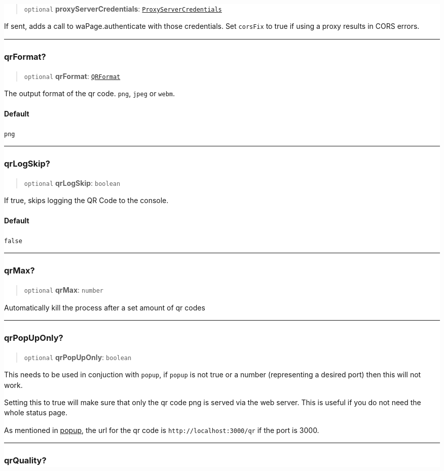 > `optional` **proxyServerCredentials**: [`ProxyServerCredentials`](/reference/api/model/config/interfaces/ProxyServerCredentials.md)

If sent, adds a call to waPage.authenticate with those credentials. Set `corsFix` to true if using a proxy results in CORS errors.

***

### qrFormat?

> `optional` **qrFormat**: [`QRFormat`](/reference/api/model/config/enumerations/QRFormat.md)

The output format of the qr code. `png`, `jpeg` or `webm`.

#### Default

`png`

***

### qrLogSkip?

> `optional` **qrLogSkip**: `boolean`

If true, skips logging the QR Code to the console.

#### Default

`false`

***

### qrMax?

> `optional` **qrMax**: `number`

Automatically kill the process after a set amount of qr codes

***

### qrPopUpOnly?

> `optional` **qrPopUpOnly**: `boolean`

This needs to be used in conjuction with `popup`, if `popup` is not true or a number (representing a desired port) then this will not work.

Setting this to true will make sure that only the qr code png is served via the web server. This is useful if you do not need the whole status page.

As mentioned in [popup](#popup), the url for the qr code is `http://localhost:3000/qr` if the port is 3000.

***

### qrQuality?
